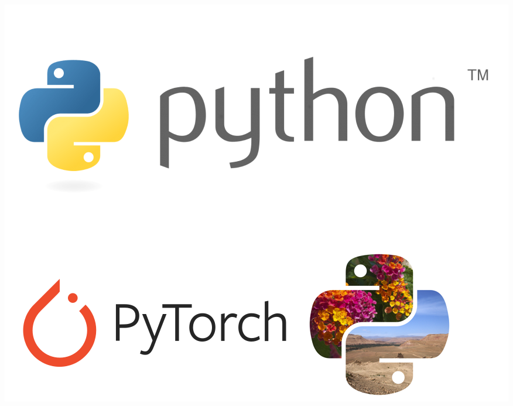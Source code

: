 ![width:200px center](assets/pngwing.com.png)
![width:200px center](assets/pytorch.png)
![width:150px center](assets/pillow.png)
  </div>
